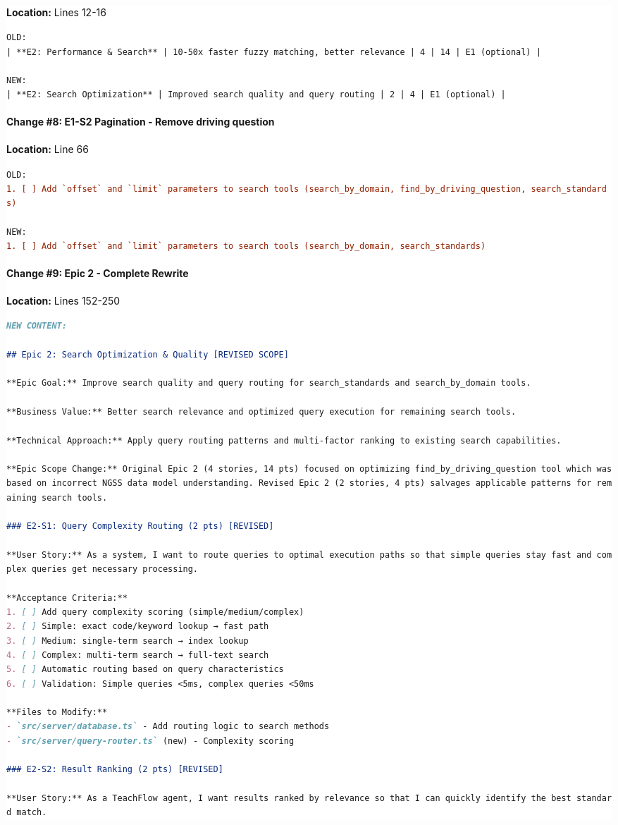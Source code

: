 **Location:** Lines 12-16

```diff
OLD:
| **E2: Performance & Search** | 10-50x faster fuzzy matching, better relevance | 4 | 14 | E1 (optional) |

NEW:
| **E2: Search Optimization** | Improved search quality and query routing | 2 | 4 | E1 (optional) |
```

#### Change #8: E1-S2 Pagination - Remove driving question

**Location:** Line 66

```diff
OLD:
1. [ ] Add `offset` and `limit` parameters to search tools (search_by_domain, find_by_driving_question, search_standards)

NEW:
1. [ ] Add `offset` and `limit` parameters to search tools (search_by_domain, search_standards)
```

#### Change #9: Epic 2 - Complete Rewrite

**Location:** Lines 152-250

```markdown
NEW CONTENT:

## Epic 2: Search Optimization & Quality [REVISED SCOPE]

**Epic Goal:** Improve search quality and query routing for search_standards and search_by_domain tools.

**Business Value:** Better search relevance and optimized query execution for remaining search tools.

**Technical Approach:** Apply query routing patterns and multi-factor ranking to existing search capabilities.

**Epic Scope Change:** Original Epic 2 (4 stories, 14 pts) focused on optimizing find_by_driving_question tool which was based on incorrect NGSS data model understanding. Revised Epic 2 (2 stories, 4 pts) salvages applicable patterns for remaining search tools.

### E2-S1: Query Complexity Routing (2 pts) [REVISED]

**User Story:** As a system, I want to route queries to optimal execution paths so that simple queries stay fast and complex queries get necessary processing.

**Acceptance Criteria:**
1. [ ] Add query complexity scoring (simple/medium/complex)
2. [ ] Simple: exact code/keyword lookup → fast path
3. [ ] Medium: single-term search → index lookup
4. [ ] Complex: multi-term search → full-text search
5. [ ] Automatic routing based on query characteristics
6. [ ] Validation: Simple queries <5ms, complex queries <50ms

**Files to Modify:**
- `src/server/database.ts` - Add routing logic to search methods
- `src/server/query-router.ts` (new) - Complexity scoring

### E2-S2: Result Ranking (2 pts) [REVISED]

**User Story:** As a TeachFlow agent, I want results ranked by relevance so that I can quickly identify the best standard match.
```